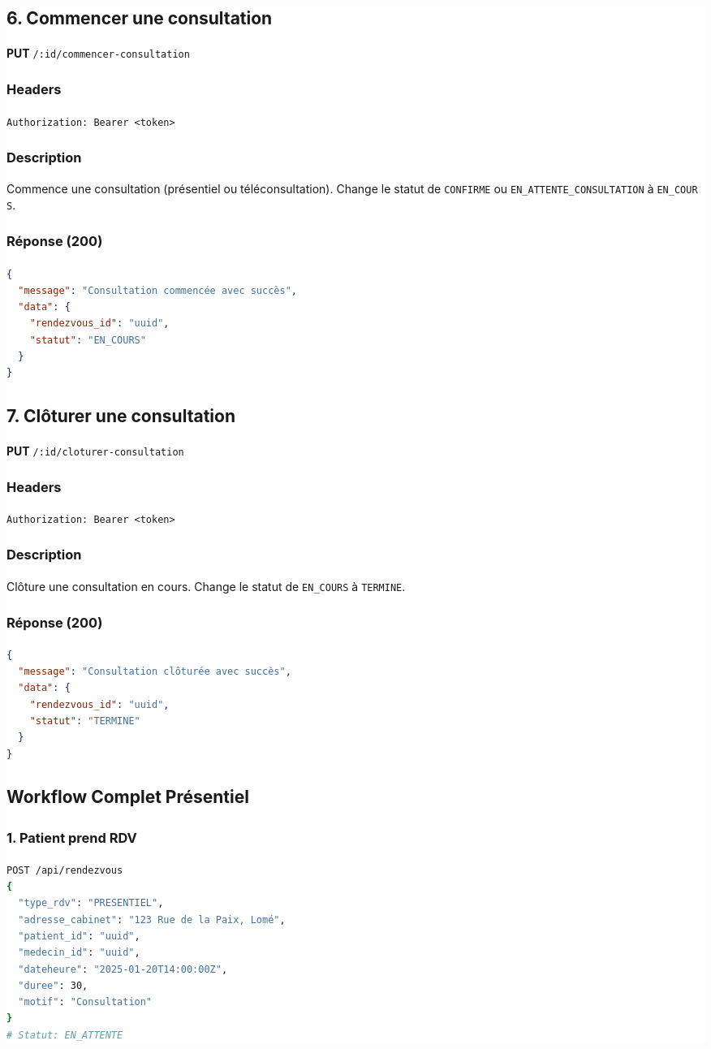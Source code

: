 ## 6. Commencer une consultation
**PUT** `/:id/commencer-consultation`

### Headers
```
Authorization: Bearer <token>
```

### Description
Commence une consultation (présentiel ou téléconsultation).
Change le statut de `CONFIRME` ou `EN_ATTENTE_CONSULTATION` à `EN_COURS`.

### Réponse (200)
```json
{
  "message": "Consultation commencée avec succès",
  "data": {
    "rendezvous_id": "uuid",
    "statut": "EN_COURS"
  }
}
```

## 7. Clôturer une consultation
**PUT** `/:id/cloturer-consultation`

### Headers
```
Authorization: Bearer <token>
```

### Description
Clôture une consultation en cours.
Change le statut de `EN_COURS` à `TERMINE`.

### Réponse (200)
```json
{
  "message": "Consultation clôturée avec succès",
  "data": {
    "rendezvous_id": "uuid",
    "statut": "TERMINE"
  }
}
```

## Workflow Complet Présentiel

### 1. Patient prend RDV
```bash
POST /api/rendezvous
{
  "type_rdv": "PRESENTIEL",
  "adresse_cabinet": "123 Rue de la Paix, Lomé",
  "patient_id": "uuid",
  "medecin_id": "uuid",
  "dateheure": "2025-01-20T14:00:00Z",
  "duree": 30,
  "motif": "Consultation"
}
# Statut: EN_ATTENTE
```